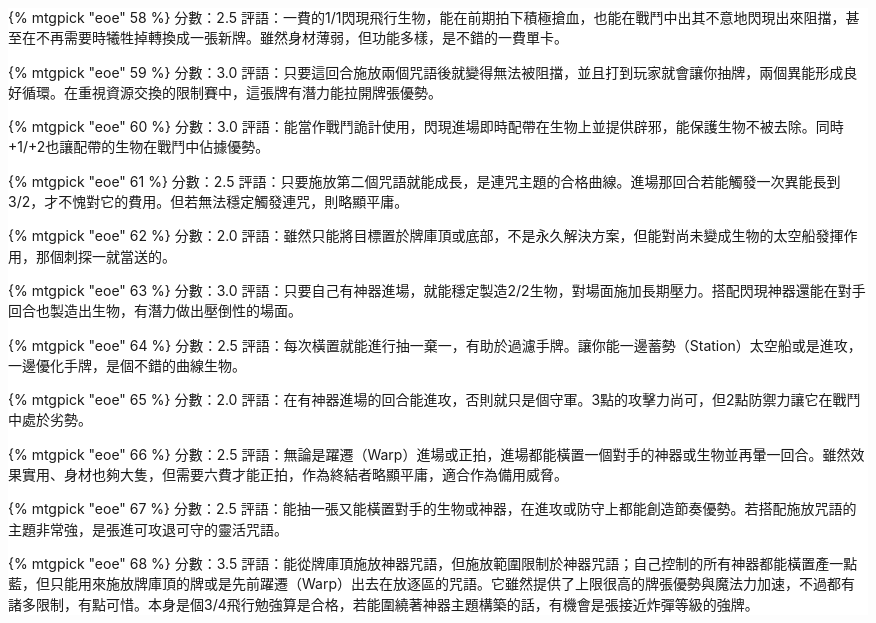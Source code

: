 

{% mtgpick "eoe" 58 %}
分數：2.5
評語：一費的1/1閃現飛行生物，能在前期拍下積極搶血，也能在戰鬥中出其不意地閃現出來阻擋，甚至在不再需要時犧牲掉轉換成一張新牌。雖然身材薄弱，但功能多樣，是不錯的一費單卡。


{% mtgpick "eoe" 59 %}
分數：3.0
評語：只要這回合施放兩個咒語後就變得無法被阻擋，並且打到玩家就會讓你抽牌，兩個異能形成良好循環。在重視資源交換的限制賽中，這張牌有潛力能拉開牌張優勢。



{% mtgpick "eoe" 60 %}
分數：3.0
評語：能當作戰鬥詭計使用，閃現進場即時配帶在生物上並提供辟邪，能保護生物不被去除。同時+1/+2也讓配帶的生物在戰鬥中佔據優勢。



{% mtgpick "eoe" 61 %}
分數：2.5
評語：只要施放第二個咒語就能成長，是連咒主題的合格曲線。進場那回合若能觸發一次異能長到3/2，才不愧對它的費用。但若無法穩定觸發連咒，則略顯平庸。



{% mtgpick "eoe" 62 %}
分數：2.0
評語：雖然只能將目標置於牌庫頂或底部，不是永久解決方案，但能對尚未變成生物的太空船發揮作用，那個刺探一就當送的。



{% mtgpick "eoe" 63 %}
分數：3.0
評語：只要自己有神器進場，就能穩定製造2/2生物，對場面施加長期壓力。搭配閃現神器還能在對手回合也製造出生物，有潛力做出壓倒性的場面。



{% mtgpick "eoe" 64 %}
分數：2.5
評語：每次橫置就能進行抽一棄一，有助於過濾手牌。讓你能一邊蓄勢（Station）太空船或是進攻，一邊優化手牌，是個不錯的曲線生物。



{% mtgpick "eoe" 65 %}
分數：2.0
評語：在有神器進場的回合能進攻，否則就只是個守軍。3點的攻擊力尚可，但2點防禦力讓它在戰鬥中處於劣勢。



{% mtgpick "eoe" 66 %}
分數：2.5
評語：無論是躍遷（Warp）進場或正拍，進場都能橫置一個對手的神器或生物並再暈一回合。雖然效果實用、身材也夠大隻，但需要六費才能正拍，作為終結者略顯平庸，適合作為備用威脅。



{% mtgpick "eoe" 67 %}
分數：2.5
評語：能抽一張又能橫置對手的生物或神器，在進攻或防守上都能創造節奏優勢。若搭配施放咒語的主題非常強，是張進可攻退可守的靈活咒語。



{% mtgpick "eoe" 68 %}
分數：3.5
評語：能從牌庫頂施放神器咒語，但施放範圍限制於神器咒語；自己控制的所有神器都能橫置產一點藍，但只能用來施放牌庫頂的牌或是先前躍遷（Warp）出去在放逐區的咒語。它雖然提供了上限很高的牌張優勢與魔法力加速，不過都有諸多限制，有點可惜。本身是個3/4飛行勉強算是合格，若能圍繞著神器主題構築的話，有機會是張接近炸彈等級的強牌。

